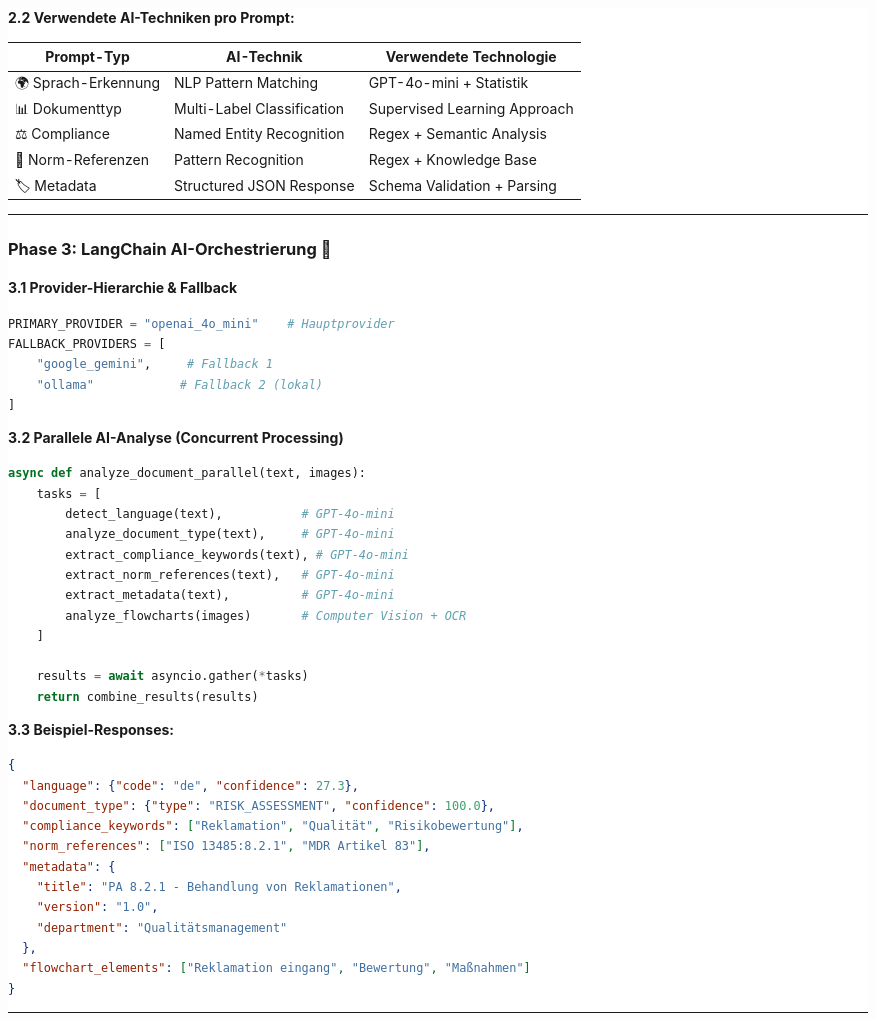 **2.2 Verwendete AI-Techniken pro Prompt:**

| Prompt-Typ | AI-Technik | Verwendete Technologie |
|------------|------------|----------------------|
| 🌍 Sprach-Erkennung | NLP Pattern Matching | GPT-4o-mini + Statistik |
| 📊 Dokumenttyp | Multi-Label Classification | Supervised Learning Approach |
| ⚖️ Compliance | Named Entity Recognition | Regex + Semantic Analysis |
| 📖 Norm-Referenzen | Pattern Recognition | Regex + Knowledge Base |
| 🏷️ Metadata | Structured JSON Response | Schema Validation + Parsing |

---

### **Phase 3: LangChain AI-Orchestrierung** 🤖

**3.1 Provider-Hierarchie & Fallback**
```python
PRIMARY_PROVIDER = "openai_4o_mini"    # Hauptprovider
FALLBACK_PROVIDERS = [
    "google_gemini",     # Fallback 1
    "ollama"            # Fallback 2 (lokal)
]
```

**3.2 Parallele AI-Analyse (Concurrent Processing)**
```python
async def analyze_document_parallel(text, images):
    tasks = [
        detect_language(text),           # GPT-4o-mini
        analyze_document_type(text),     # GPT-4o-mini  
        extract_compliance_keywords(text), # GPT-4o-mini
        extract_norm_references(text),   # GPT-4o-mini
        extract_metadata(text),          # GPT-4o-mini
        analyze_flowcharts(images)       # Computer Vision + OCR
    ]
    
    results = await asyncio.gather(*tasks)
    return combine_results(results)
```

**3.3 Beispiel-Responses:**

```json
{
  "language": {"code": "de", "confidence": 27.3},
  "document_type": {"type": "RISK_ASSESSMENT", "confidence": 100.0},
  "compliance_keywords": ["Reklamation", "Qualität", "Risikobewertung"],
  "norm_references": ["ISO 13485:8.2.1", "MDR Artikel 83"],
  "metadata": {
    "title": "PA 8.2.1 - Behandlung von Reklamationen",
    "version": "1.0",
    "department": "Qualitätsmanagement"
  },
  "flowchart_elements": ["Reklamation eingang", "Bewertung", "Maßnahmen"]
}
```

---